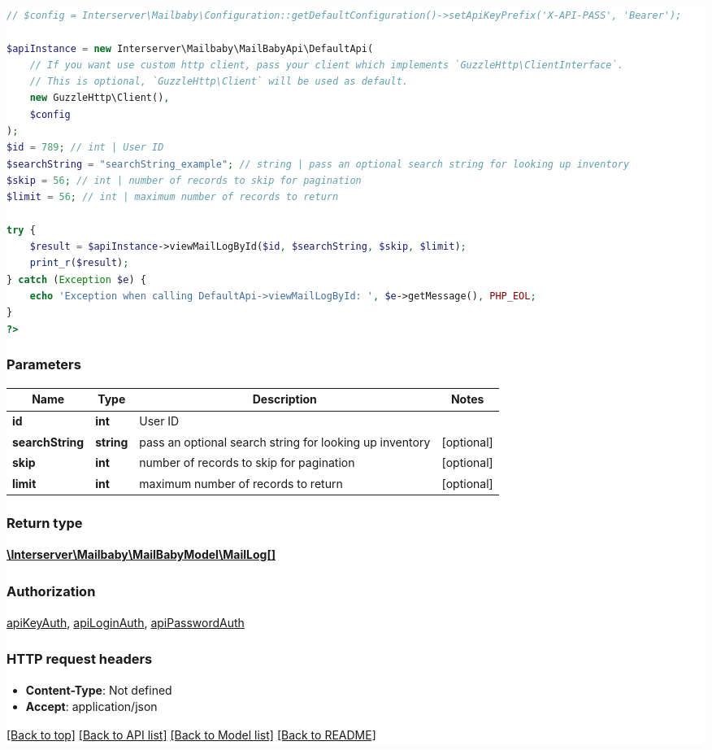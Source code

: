 ```php
// $config = Interserver\Mailbaby\Configuration::getDefaultConfiguration()->setApiKeyPrefix('X-API-PASS', 'Bearer');

$apiInstance = new Interserver\Mailbaby\MailBabyApi\DefaultApi(
    // If you want use custom http client, pass your client which implements `GuzzleHttp\ClientInterface`.
    // This is optional, `GuzzleHttp\Client` will be used as default.
    new GuzzleHttp\Client(),
    $config
);
$id = 789; // int | User ID
$searchString = "searchString_example"; // string | pass an optional search string for looking up inventory
$skip = 56; // int | number of records to skip for pagination
$limit = 56; // int | maximum number of records to return

try {
    $result = $apiInstance->viewMailLogById($id, $searchString, $skip, $limit);
    print_r($result);
} catch (Exception $e) {
    echo 'Exception when calling DefaultApi->viewMailLogById: ', $e->getMessage(), PHP_EOL;
}
?>
```

### Parameters

Name | Type | Description  | Notes
------------- | ------------- | ------------- | -------------
 **id** | **int**| User ID |
 **searchString** | **string**| pass an optional search string for looking up inventory | [optional]
 **skip** | **int**| number of records to skip for pagination | [optional]
 **limit** | **int**| maximum number of records to return | [optional]

### Return type

[**\Interserver\Mailbaby\MailBabyModel\MailLog[]**](../Model/MailLog.md)

### Authorization

[apiKeyAuth](../../README.md#apiKeyAuth), [apiLoginAuth](../../README.md#apiLoginAuth), [apiPasswordAuth](../../README.md#apiPasswordAuth)

### HTTP request headers

 - **Content-Type**: Not defined
 - **Accept**: application/json

[[Back to top]](#) [[Back to API list]](../../README.md#documentation-for-api-endpoints) [[Back to Model list]](../../README.md#documentation-for-models) [[Back to README]](../../README.md)

